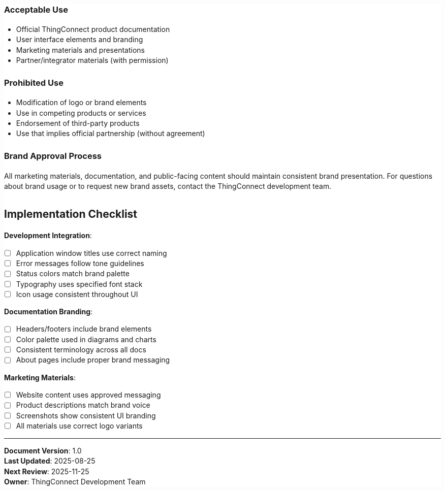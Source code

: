 ### Acceptable Use
- Official ThingConnect product documentation
- User interface elements and branding
- Marketing materials and presentations
- Partner/integrator materials (with permission)

### Prohibited Use
- Modification of logo or brand elements
- Use in competing products or services
- Endorsement of third-party products
- Use that implies official partnership (without agreement)

### Brand Approval Process
All marketing materials, documentation, and public-facing content should maintain consistent brand presentation. For questions about brand usage or to request new brand assets, contact the ThingConnect development team.

## Implementation Checklist

**Development Integration**:
- [ ] Application window titles use correct naming
- [ ] Error messages follow tone guidelines
- [ ] Status colors match brand palette
- [ ] Typography uses specified font stack
- [ ] Icon usage consistent throughout UI

**Documentation Branding**:
- [ ] Headers/footers include brand elements
- [ ] Color palette used in diagrams and charts
- [ ] Consistent terminology across all docs
- [ ] About pages include proper brand messaging

**Marketing Materials**:
- [ ] Website content uses approved messaging
- [ ] Product descriptions match brand voice
- [ ] Screenshots show consistent UI branding
- [ ] All materials use correct logo variants

---

**Document Version**: 1.0  
**Last Updated**: 2025-08-25  
**Next Review**: 2025-11-25  
**Owner**: ThingConnect Development Team